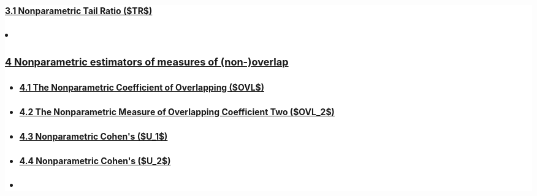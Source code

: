 <a href = "#DG_NP_TR">

<h4>3.1 Nonparametric Tail Ratio ($TR$)</h4>

</a>

</li>

</ul>

</li>

<li>

<a href = "#DG_NP_OM">

<h3>4 Nonparametric estimators of measures of (non-)overlap</h3>

</a>

<ul>

<li>

<a href = "#DG_NP_OVL">

<h4>4.1 The Nonparametric Coefficient of Overlapping ($OVL$)</h4>

</a>

</li>

<li>

<a href = "#DG_NP_OVL2">

<h4>4.2 The Nonparametric Measure of Overlapping Coefficient Two ($OVL_2$)</h4>

</a>

</li>

<li>

<a href = "#DG_NP_U1">

<h4>4.3 Nonparametric Cohen's ($U_1$)</h4>

</a>

</li>

<li>

<a href = "#DG_NP_U2">

<h4>4.4 Nonparametric Cohen's ($U_2$)</h4>

</a>

</li>

<li>

<a href = "#DG_NP_U3">
